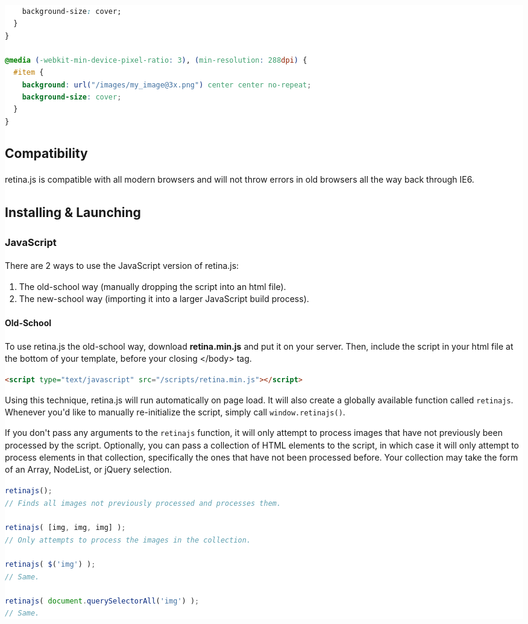 ```css
    background-size: cover;
  }
}

@media (-webkit-min-device-pixel-ratio: 3), (min-resolution: 288dpi) {
  #item {
    background: url("/images/my_image@3x.png") center center no-repeat;
    background-size: cover;
  }
}
```

## Compatibility

retina.js is compatible with all modern browsers and will not throw errors in old browsers all the way back through IE6.

## Installing & Launching

### JavaScript

There are 2 ways to use the JavaScript version of retina.js:

1. The old-school way (manually dropping the script into an html file).
2. The new-school way (importing it into a larger JavaScript build process).

#### Old-School

To use retina.js the old-school way, download **retina.min.js** and put it on your server. Then, include the script in your html file at the bottom of your template, before your closing \</body> tag.

``` html
<script type="text/javascript" src="/scripts/retina.min.js"></script>
```

Using this technique, retina.js will run automatically on page load. It will also create a globally available function called `retinajs`. Whenever you'd like to manually re-initialize the script, simply call `window.retinajs()`.

If you don't pass any arguments to the `retinajs` function, it will only attempt to process images that have not previously been processed by the script. Optionally, you can pass a collection of HTML elements to the script, in which case it will only attempt to process elements in that collection, specifically the ones that have not been processed before. Your collection may take the form of an Array, NodeList, or jQuery selection.

```javascript
retinajs();
// Finds all images not previously processed and processes them.

retinajs( [img, img, img] );
// Only attempts to process the images in the collection.

retinajs( $('img') );
// Same.

retinajs( document.querySelectorAll('img') );
// Same.
```
